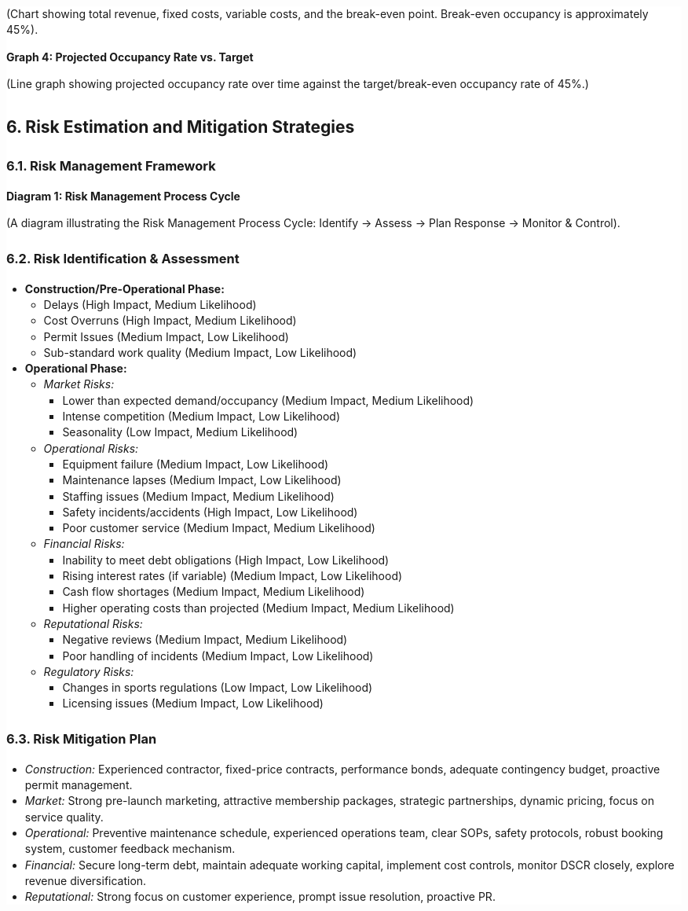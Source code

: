(Chart showing total revenue, fixed costs, variable costs, and the break-even point. Break-even occupancy is approximately 45%).

**Graph 4: Projected Occupancy Rate vs. Target**

(Line graph showing projected occupancy rate over time against the target/break-even occupancy rate of 45%.)

## **6. Risk Estimation and Mitigation Strategies**

### **6.1. Risk Management Framework**

**Diagram 1: Risk Management Process Cycle**

(A diagram illustrating the Risk Management Process Cycle: Identify -> Assess -> Plan Response -> Monitor & Control).

### **6.2. Risk Identification & Assessment**

*   **Construction/Pre-Operational Phase:**
    *   Delays (High Impact, Medium Likelihood)
    *   Cost Overruns (High Impact, Medium Likelihood)
    *   Permit Issues (Medium Impact, Low Likelihood)
    *   Sub-standard work quality (Medium Impact, Low Likelihood)
*   **Operational Phase:**
    *   *Market Risks:*
        *   Lower than expected demand/occupancy (Medium Impact, Medium Likelihood)
        *   Intense competition (Medium Impact, Low Likelihood)
        *   Seasonality (Low Impact, Medium Likelihood)
    *   *Operational Risks:*
        *   Equipment failure (Medium Impact, Low Likelihood)
        *   Maintenance lapses (Medium Impact, Low Likelihood)
        *   Staffing issues (Medium Impact, Medium Likelihood)
        *   Safety incidents/accidents (High Impact, Low Likelihood)
        *   Poor customer service (Medium Impact, Medium Likelihood)
    *   *Financial Risks:*
        *   Inability to meet debt obligations (High Impact, Low Likelihood)
        *   Rising interest rates (if variable) (Medium Impact, Low Likelihood)
        *   Cash flow shortages (Medium Impact, Medium Likelihood)
        *   Higher operating costs than projected (Medium Impact, Medium Likelihood)
    *   *Reputational Risks:*
        *   Negative reviews (Medium Impact, Medium Likelihood)
        *   Poor handling of incidents (Medium Impact, Low Likelihood)
    *   *Regulatory Risks:*
        *   Changes in sports regulations (Low Impact, Low Likelihood)
        *   Licensing issues (Medium Impact, Low Likelihood)

### **6.3. Risk Mitigation Plan**

*   *Construction:* Experienced contractor, fixed-price contracts, performance bonds, adequate contingency budget, proactive permit management.
*   *Market:* Strong pre-launch marketing, attractive membership packages, strategic partnerships, dynamic pricing, focus on service quality.
*   *Operational:* Preventive maintenance schedule, experienced operations team, clear SOPs, safety protocols, robust booking system, customer feedback mechanism.
*   *Financial:* Secure long-term debt, maintain adequate working capital, implement cost controls, monitor DSCR closely, explore revenue diversification.
*   *Reputational:* Strong focus on customer experience, prompt issue resolution, proactive PR.
